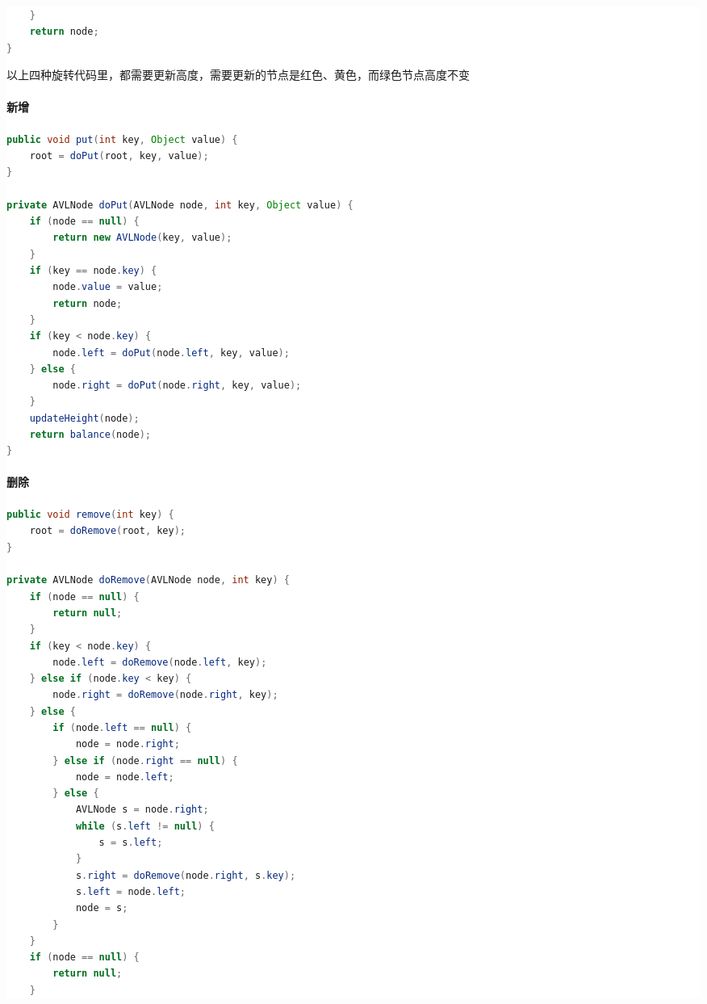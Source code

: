 ```java
    }
    return node;
}
```

以上四种旋转代码里，都需要更新高度，需要更新的节点是红色、黄色，而绿色节点高度不变

#### 新增

```java
public void put(int key, Object value) {
    root = doPut(root, key, value);
}

private AVLNode doPut(AVLNode node, int key, Object value) {
    if (node == null) {
        return new AVLNode(key, value);
    }
    if (key == node.key) {
        node.value = value;
        return node;
    }
    if (key < node.key) {
        node.left = doPut(node.left, key, value);
    } else {
        node.right = doPut(node.right, key, value);
    }
    updateHeight(node);
    return balance(node);
}
```

#### 删除

```java
public void remove(int key) {
    root = doRemove(root, key);
}

private AVLNode doRemove(AVLNode node, int key) {
    if (node == null) {
        return null;
    }
    if (key < node.key) {
        node.left = doRemove(node.left, key);
    } else if (node.key < key) {
        node.right = doRemove(node.right, key);
    } else {
        if (node.left == null) {
            node = node.right;
        } else if (node.right == null) {
            node = node.left;
        } else {
            AVLNode s = node.right;
            while (s.left != null) {
                s = s.left;
            }
            s.right = doRemove(node.right, s.key);
            s.left = node.left;
            node = s;
        }
    }
    if (node == null) {
        return null;
    }
```